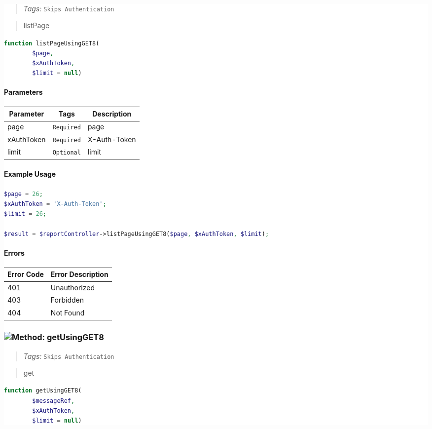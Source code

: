 > *Tags:*  ``` Skips Authentication ``` 

> listPage


```php
function listPageUsingGET8(
        $page,
        $xAuthToken,
        $limit = null)
```

#### Parameters

| Parameter | Tags | Description |
|-----------|------|-------------|
| page |  ``` Required ```  | page |
| xAuthToken |  ``` Required ```  | X-Auth-Token |
| limit |  ``` Optional ```  | limit |



#### Example Usage

```php
$page = 26;
$xAuthToken = 'X-Auth-Token';
$limit = 26;

$result = $reportController->listPageUsingGET8($page, $xAuthToken, $limit);

```

#### Errors

| Error Code | Error Description |
|------------|-------------------|
| 401 | Unauthorized |
| 403 | Forbidden |
| 404 | Not Found |



### <a name="get_using_get8"></a>![Method: ](https://apidocs.io/img/method.png ".ReportController.getUsingGET8") getUsingGET8

> *Tags:*  ``` Skips Authentication ``` 

> get


```php
function getUsingGET8(
        $messageRef,
        $xAuthToken,
        $limit = null)
```
